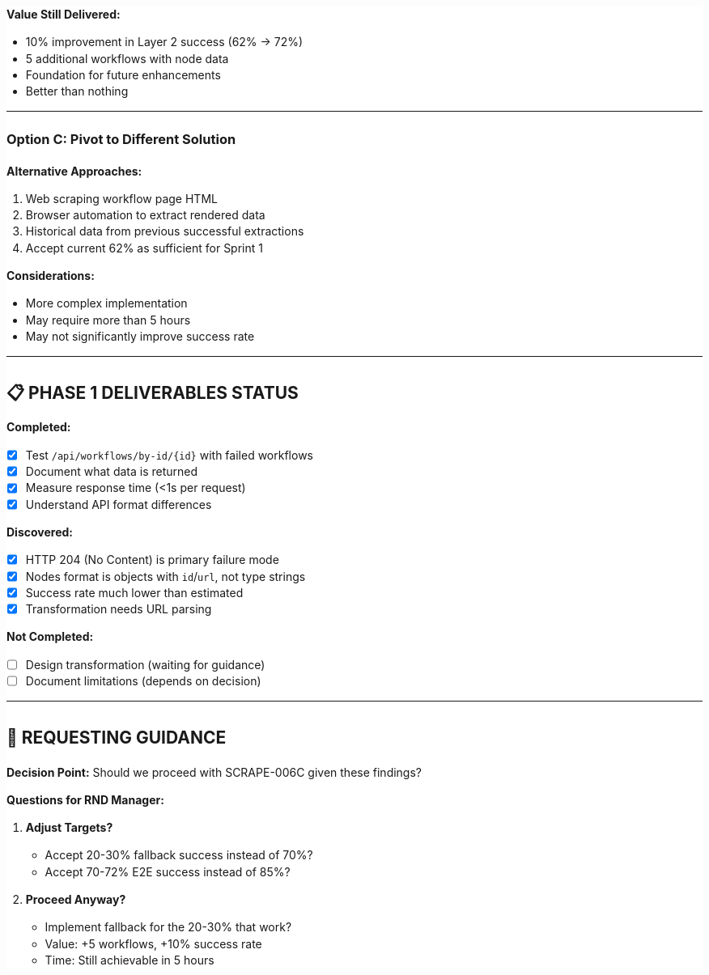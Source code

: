 **Value Still Delivered:**
- 10% improvement in Layer 2 success (62% → 72%)
- 5 additional workflows with node data
- Foundation for future enhancements
- Better than nothing

---

### **Option C: Pivot to Different Solution**

**Alternative Approaches:**
1. Web scraping workflow page HTML
2. Browser automation to extract rendered data
3. Historical data from previous successful extractions
4. Accept current 62% as sufficient for Sprint 1

**Considerations:**
- More complex implementation
- May require more than 5 hours
- May not significantly improve success rate

---

## 📋 PHASE 1 DELIVERABLES STATUS

**Completed:**
- [x] Test `/api/workflows/by-id/{id}` with failed workflows
- [x] Document what data is returned
- [x] Measure response time (<1s per request)
- [x] Understand API format differences

**Discovered:**
- [x] HTTP 204 (No Content) is primary failure mode
- [x] Nodes format is objects with `id`/`url`, not type strings
- [x] Success rate much lower than estimated
- [x] Transformation needs URL parsing

**Not Completed:**
- [ ] Design transformation (waiting for guidance)
- [ ] Document limitations (depends on decision)

---

## 🎯 REQUESTING GUIDANCE

**Decision Point:** Should we proceed with SCRAPE-006C given these findings?

**Questions for RND Manager:**

1. **Adjust Targets?**
   - Accept 20-30% fallback success instead of 70%?
   - Accept 70-72% E2E success instead of 85%?

2. **Proceed Anyway?**
   - Implement fallback for the 20-30% that work?
   - Value: +5 workflows, +10% success rate
   - Time: Still achievable in 5 hours
